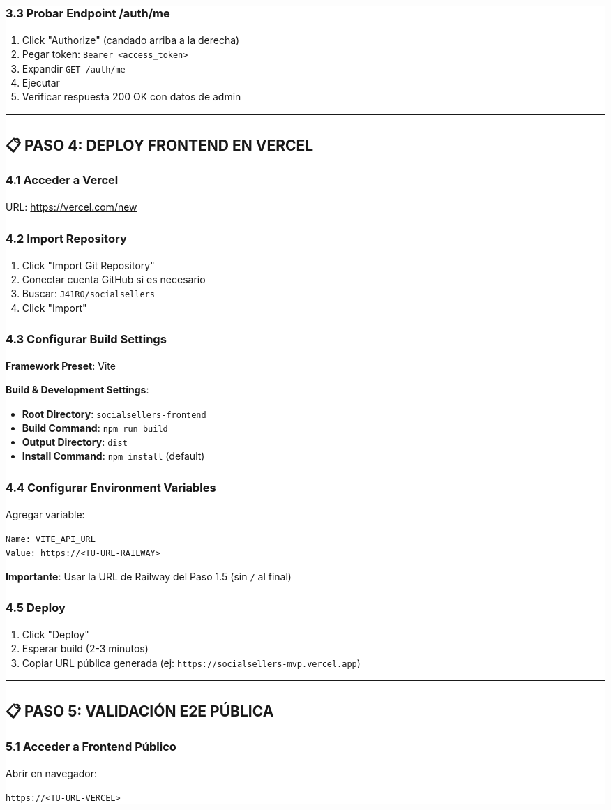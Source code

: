 ### 3.3 Probar Endpoint /auth/me
1. Click "Authorize" (candado arriba a la derecha)
2. Pegar token: `Bearer <access_token>`
3. Expandir `GET /auth/me`
4. Ejecutar
5. Verificar respuesta 200 OK con datos de admin

---

## 📋 PASO 4: DEPLOY FRONTEND EN VERCEL

### 4.1 Acceder a Vercel
URL: https://vercel.com/new

### 4.2 Import Repository
1. Click "Import Git Repository"
2. Conectar cuenta GitHub si es necesario
3. Buscar: `J41RO/socialsellers`
4. Click "Import"

### 4.3 Configurar Build Settings

**Framework Preset**: Vite

**Build & Development Settings**:
- **Root Directory**: `socialsellers-frontend`
- **Build Command**: `npm run build`
- **Output Directory**: `dist`
- **Install Command**: `npm install` (default)

### 4.4 Configurar Environment Variables
Agregar variable:

```
Name: VITE_API_URL
Value: https://<TU-URL-RAILWAY>
```

**Importante**: Usar la URL de Railway del Paso 1.5 (sin `/` al final)

### 4.5 Deploy
1. Click "Deploy"
2. Esperar build (2-3 minutos)
3. Copiar URL pública generada (ej: `https://socialsellers-mvp.vercel.app`)

---

## 📋 PASO 5: VALIDACIÓN E2E PÚBLICA

### 5.1 Acceder a Frontend Público
Abrir en navegador:
```
https://<TU-URL-VERCEL>
```
